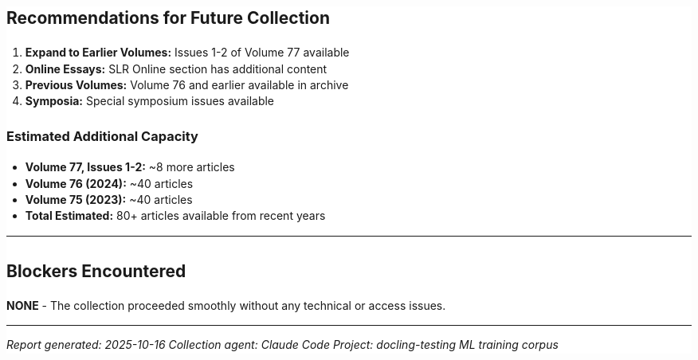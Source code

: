 
## Recommendations for Future Collection

1. **Expand to Earlier Volumes:** Issues 1-2 of Volume 77 available
2. **Online Essays:** SLR Online section has additional content
3. **Previous Volumes:** Volume 76 and earlier available in archive
4. **Symposia:** Special symposium issues available

### Estimated Additional Capacity

- **Volume 77, Issues 1-2:** ~8 more articles
- **Volume 76 (2024):** ~40 articles
- **Volume 75 (2023):** ~40 articles
- **Total Estimated:** 80+ articles available from recent years

---

## Blockers Encountered

**NONE** - The collection proceeded smoothly without any technical or access issues.

---

*Report generated: 2025-10-16*
*Collection agent: Claude Code*
*Project: docling-testing ML training corpus*
